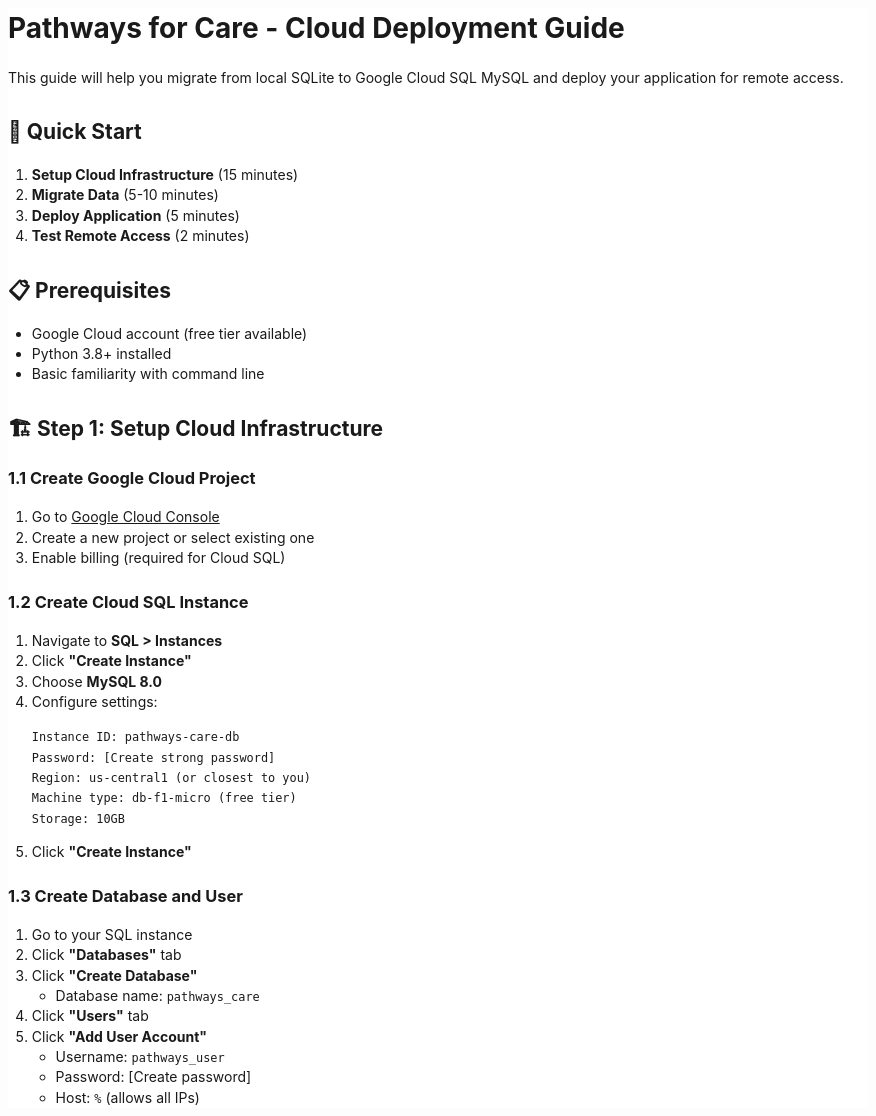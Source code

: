 # Pathways for Care - Cloud Deployment Guide

This guide will help you migrate from local SQLite to Google Cloud SQL MySQL and deploy your application for remote access.

## 🚀 Quick Start

1. **Setup Cloud Infrastructure** (15 minutes)
2. **Migrate Data** (5-10 minutes)
3. **Deploy Application** (5 minutes)
4. **Test Remote Access** (2 minutes)

## 📋 Prerequisites

- Google Cloud account (free tier available)
- Python 3.8+ installed
- Basic familiarity with command line

## 🏗️ Step 1: Setup Cloud Infrastructure

### 1.1 Create Google Cloud Project

1. Go to [Google Cloud Console](https://console.cloud.google.com/)
2. Create a new project or select existing one
3. Enable billing (required for Cloud SQL)

### 1.2 Create Cloud SQL Instance

1. Navigate to **SQL > Instances**
2. Click **"Create Instance"**
3. Choose **MySQL 8.0**
4. Configure settings:
   ```
   Instance ID: pathways-care-db
   Password: [Create strong password]
   Region: us-central1 (or closest to you)
   Machine type: db-f1-micro (free tier)
   Storage: 10GB
   ```
5. Click **"Create Instance"**

### 1.3 Create Database and User

1. Go to your SQL instance
2. Click **"Databases"** tab
3. Click **"Create Database"**
   - Database name: `pathways_care`
4. Click **"Users"** tab
5. Click **"Add User Account"**
   - Username: `pathways_user`
   - Password: [Create password]
   - Host: `%` (allows all IPs)
